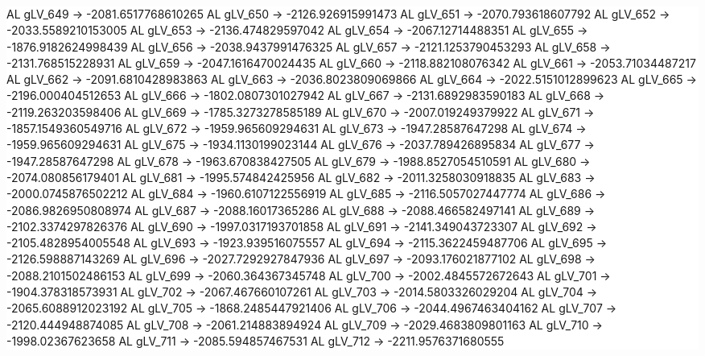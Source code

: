 AL gLV_649 -> -2081.6517768610265
AL gLV_650 -> -2126.926915991473
AL gLV_651 -> -2070.793618607792
AL gLV_652 -> -2033.5589210153005
AL gLV_653 -> -2136.474829597042
AL gLV_654 -> -2067.12714488351
AL gLV_655 -> -1876.9182624998439
AL gLV_656 -> -2038.9437991476325
AL gLV_657 -> -2121.1253790453293
AL gLV_658 -> -2131.768515228931
AL gLV_659 -> -2047.1616470024435
AL gLV_660 -> -2118.882108076342
AL gLV_661 -> -2053.71034487217
AL gLV_662 -> -2091.6810428983863
AL gLV_663 -> -2036.8023809069866
AL gLV_664 -> -2022.5151012899623
AL gLV_665 -> -2196.000404512653
AL gLV_666 -> -1802.0807301027942
AL gLV_667 -> -2131.6892983590183
AL gLV_668 -> -2119.263203598406
AL gLV_669 -> -1785.3273278585189
AL gLV_670 -> -2007.019249379922
AL gLV_671 -> -1857.1549360549716
AL gLV_672 -> -1959.965609294631
AL gLV_673 -> -1947.28587647298
AL gLV_674 -> -1959.965609294631
AL gLV_675 -> -1934.1130199023144
AL gLV_676 -> -2037.789426895834
AL gLV_677 -> -1947.28587647298
AL gLV_678 -> -1963.670838427505
AL gLV_679 -> -1988.8527054510591
AL gLV_680 -> -2074.080856179401
AL gLV_681 -> -1995.574842425956
AL gLV_682 -> -2011.3258030918835
AL gLV_683 -> -2000.0745876502212
AL gLV_684 -> -1960.6107122556919
AL gLV_685 -> -2116.5057027447774
AL gLV_686 -> -2086.9826950808974
AL gLV_687 -> -2088.16017365286
AL gLV_688 -> -2088.466582497141
AL gLV_689 -> -2102.3374297826376
AL gLV_690 -> -1997.0317193701858
AL gLV_691 -> -2141.349043723307
AL gLV_692 -> -2105.4828954005548
AL gLV_693 -> -1923.939516075557
AL gLV_694 -> -2115.3622459487706
AL gLV_695 -> -2126.598887143269
AL gLV_696 -> -2027.7292927847936
AL gLV_697 -> -2093.176021877102
AL gLV_698 -> -2088.2101502486153
AL gLV_699 -> -2060.364367345748
AL gLV_700 -> -2002.4845572672643
AL gLV_701 -> -1904.378318573931
AL gLV_702 -> -2067.467660107261
AL gLV_703 -> -2014.5803326029204
AL gLV_704 -> -2065.6088912023192
AL gLV_705 -> -1868.2485447921406
AL gLV_706 -> -2044.4967463404162
AL gLV_707 -> -2120.444948874085
AL gLV_708 -> -2061.214883894924
AL gLV_709 -> -2029.4683809801163
AL gLV_710 -> -1998.02367623658
AL gLV_711 -> -2085.594857467531
AL gLV_712 -> -2211.9576371680555